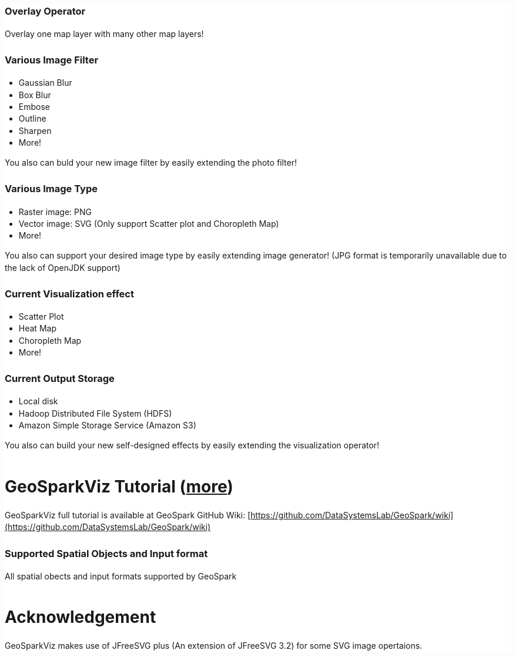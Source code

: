 ### Overlay Operator
Overlay one map layer with many other map layers!

### Various Image Filter
* Gaussian Blur
* Box Blur
* Embose
* Outline
* Sharpen
* More!

You also can buld your new image filter by easily extending the photo filter!

### Various Image Type
* Raster image: PNG
* Vector image: SVG (Only support Scatter plot and Choropleth Map)
* More!

You also can support your desired image type by easily extending image generator! (JPG format is temporarily unavailable due to the lack of OpenJDK support)



### Current Visualization effect

* Scatter Plot
* Heat Map
* Choropleth Map
* More!

### Current Output Storage

* Local disk
* Hadoop Distributed File System (HDFS)
* Amazon Simple Storage Service (Amazon S3) 

You also can build your new self-designed effects by easily extending the visualization operator!

# GeoSparkViz Tutorial ([more](https://github.com/DataSystemsLab/GeoSpark/wiki))
GeoSparkViz full tutorial is available at GeoSpark GitHub Wiki: [https://github.com/DataSystemsLab/GeoSpark/wiki](https://github.com/DataSystemsLab/GeoSpark/wiki)


### Supported Spatial Objects and Input format

All spatial obects and input formats supported by GeoSpark

# Acknowledgement

GeoSparkViz makes use of JFreeSVG plus (An extension of JFreeSVG 3.2) for some SVG image opertaions.

